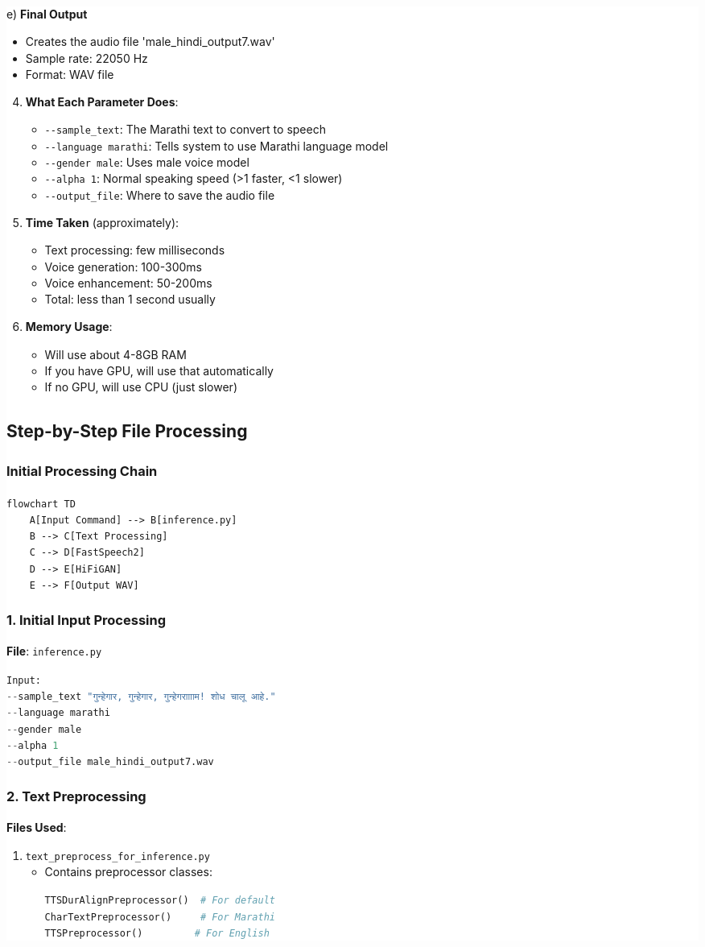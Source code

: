    e) **Final Output**
   - Creates the audio file 'male_hindi_output7.wav'
   - Sample rate: 22050 Hz
   - Format: WAV file

4. **What Each Parameter Does**:
   - `--sample_text`: The Marathi text to convert to speech
   - `--language marathi`: Tells system to use Marathi language model
   - `--gender male`: Uses male voice model
   - `--alpha 1`: Normal speaking speed (>1 faster, <1 slower)
   - `--output_file`: Where to save the audio file

5. **Time Taken** (approximately):
   - Text processing: few milliseconds
   - Voice generation: 100-300ms
   - Voice enhancement: 50-200ms
   - Total: less than 1 second usually

6. **Memory Usage**:
   - Will use about 4-8GB RAM
   - If you have GPU, will use that automatically
   - If no GPU, will use CPU (just slower)

## Step-by-Step File Processing

### Initial Processing Chain
```mermaid
flowchart TD
    A[Input Command] --> B[inference.py]
    B --> C[Text Processing]
    C --> D[FastSpeech2]
    D --> E[HiFiGAN]
    E --> F[Output WAV]
```

### 1. Initial Input Processing
**File**: `inference.py`
```python
Input: 
--sample_text "गुन्हेगार, गुन्हेगार, गुन्हेगरााााम! शोध चालू आहे."
--language marathi
--gender male
--alpha 1
--output_file male_hindi_output7.wav
```

### 2. Text Preprocessing
**Files Used**:
1. `text_preprocess_for_inference.py`
   - Contains preprocessor classes:
     ```python
     TTSDurAlignPreprocessor()  # For default
     CharTextPreprocessor()     # For Marathi
     TTSPreprocessor()         # For English
     ```
